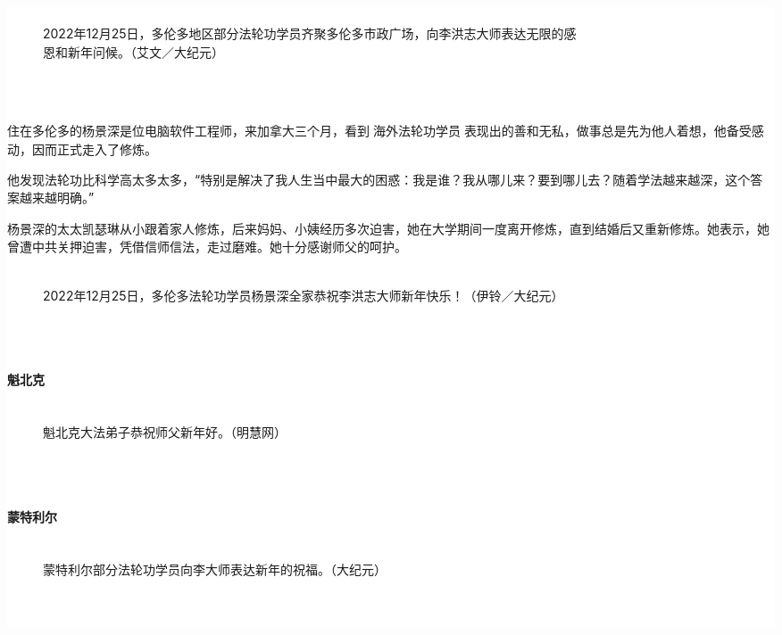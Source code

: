 </h4>
<figure aria-describedby="caption-attachment-13892810" class="wp-caption aligncenter" id="attachment_13892810" style="width: 600px">
 <ok href="https://i.epochtimes.com/assets/uploads/2022/12/id13892810-2023ChristmasToronto-copy-600x400-1.jpg" target="_blank">
  <img alt="" class="size-large wp-image-13892810" src="https://i.epochtimes.com/assets/uploads/2022/12/id13892810-2023ChristmasToronto-copy-600x400-1-600x400.jpg"/>
 </ok>
 <br/><figcaption class="wp-caption-text" id="caption-attachment-13892810">
  2022年12月25日，多伦多地区部分法轮功学员齐聚多伦多市政广场，向李洪志大师表达无限的感恩和新年问候。（艾文／大纪元）
 </figcaption><br/>
</figure><br/>
<p>
 住在多伦多的杨景深是位电脑软件工程师，来加拿大三个月，看到
 <ok href="https://www.epochtimes.com/gb/tag/%E6%B5%B7%E5%A4%96%E6%B3%95%E8%BD%AE%E5%8A%9F%E5%AD%A6%E5%91%98.html">
  海外法轮功学员
 </ok>
 表现出的善和无私，做事总是先为他人着想，他备受感动，因而正式走入了修炼。
</p>
<p>
 他发现法轮功比科学高太多太多，“特别是解决了我人生当中最大的困惑：我是谁？我从哪儿来？要到哪儿去？随着学法越来越深，这个答案越来越明确。”
</p>
<p>
 杨景深的太太凯瑟琳从小跟着家人修炼，后来妈妈、小姨经历多次迫害，她在大学期间一度离开修炼，直到结婚后又重新修炼。她表示，她曾遭中共关押迫害，凭借信师信法，走过磨难。她十分感谢师父的呵护。
</p>
<figure aria-describedby="caption-attachment-13892813" class="wp-caption aligncenter" id="attachment_13892813" style="width: 600px">
 <ok href="https://i.epochtimes.com/assets/uploads/2022/12/id13892813-0008-1.jpg" target="_blank">
  <img alt="" class="size-large wp-image-13892813" src="https://i.epochtimes.com/assets/uploads/2022/12/id13892813-0008-1-600x507.jpg"/>
 </ok>
 <br/><figcaption class="wp-caption-text" id="caption-attachment-13892813">
  2022年12月25日，多伦多法轮功学员杨景深全家恭祝李洪志大师新年快乐！（伊铃／大纪元）
 </figcaption><br/>
</figure><br/>
<h4>
 魁北克
</h4>
<figure aria-describedby="caption-attachment-13897294" class="wp-caption aligncenter" id="attachment_13897294" style="width: 600px">
 <ok href="https://i.epochtimes.com/assets/uploads/2023/01/id13897294-2022-12-29-221225rwqdh_01.jpg" target="_blank">
  <img alt="" class="size-large wp-image-13897294" src="https://i.epochtimes.com/assets/uploads/2023/01/id13897294-2022-12-29-221225rwqdh_01-600x364.jpg"/>
 </ok>
 <br/><figcaption class="wp-caption-text" id="caption-attachment-13897294">
  魁北克大法弟子恭祝师父新年好。（明慧网）
 </figcaption><br/>
</figure><br/>
<h4>
 蒙特利尔
</h4>
<figure aria-describedby="caption-attachment-13892795" class="wp-caption aligncenter" id="attachment_13892795" style="width: 600px">
 <ok href="https://i.epochtimes.com/assets/uploads/2022/12/id13892795-Canada-Montreal-NewYear2023-Greetings-toMaster-2-600x400-1.jpg" target="_blank">
  <img alt="" class="size-large wp-image-13892795" src="https://i.epochtimes.com/assets/uploads/2022/12/id13892795-Canada-Montreal-NewYear2023-Greetings-toMaster-2-600x400-1-600x400.jpg"/>
 </ok>
 <br/><figcaption class="wp-caption-text" id="caption-attachment-13892795">
  蒙特利尔部分法轮功学员向李大师表达新年的祝福。（大纪元）
 </figcaption><br/>
</figure><br/>
<p>